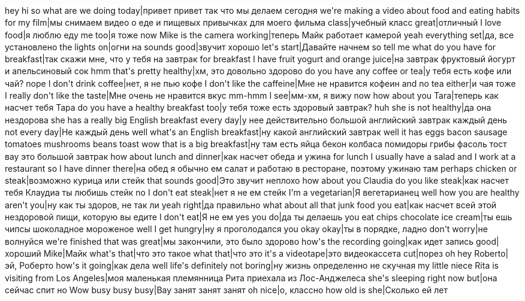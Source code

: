 hey hi so what are we doing today|привет привет так что мы делаем сегодня
we're making a video about food and eating habits for my film|мы снимаем видео о еде и пищевых привычках для моего фильма
class|учебный класс
great|отличный
I love food|я люблю еду
me too|я тоже
now Mike is the camera working|теперь Майк работает камерой
yeah everything set|да, все установлено
the lights on|огни на
sounds good|звучит хорошо
let's start|Давайте начнем
so tell me what do you have for breakfast|так скажи мне, что у тебя на завтрак
for breakfast I have fruit yogurt and orange juice|на завтрак фруктовый йогурт и апельсиновый сок
hmm that's pretty healthy|хм, это довольно здорово
do you have any coffee or tea|у тебя есть кофе или чай?
nope I don't drink coffee|нет, я не пью кофе
I don't like the caffeine|Мне не нравится кофеин
and no tea either|и чая тоже
I really don't like the taste|Мне очень не нравится вкус
mm-hmm I see|мм-хм, я вижу
now how about you Tara|теперь как насчет тебя Тара
do you have a healthy breakfast too|у тебя тоже есть здоровый завтрак?
huh she is not healthy|да она нездорова
she has a really big English breakfast every day|у нее действительно большой английский завтрак каждый день
not every day|Не каждый день
well what's an English breakfast|ну какой английский завтрак
well it has eggs bacon sausage tomatoes mushrooms beans toast wow that is a big breakfast|ну там есть яйца бекон колбаса помидоры грибы фасоль тост вау это большой завтрак
how about lunch and dinner|как насчет обеда и ужина
for lunch I usually have a salad and I work at a restaurant so I have dinner there|на обед я обычно ем салат и работаю в ресторане, поэтому ужинаю там
perhaps chicken or steak|возможно курица или стейк
that sounds good|Это звучит неплохо
how about you Claudia do you like steak|как насчет тебя Клаудиа ты любишь стейк
no I don't eat steak|нет я не ем стейк
I'm a vegetarian|Я вегетарианец
well how you are healthy aren't you|ну как ты здоров, не так ли
yeah right|да правильно
what about all that junk food you eat|как насчет всей этой нездоровой пищи, которую вы едите
I don't eat|Я не ем
yes you do|да ты делаешь
you eat chips chocolate ice cream|ты ешь чипсы шоколадное мороженое
well I get hungry|ну я проголодался
you okay okay|ты в порядке, ладно
don't worry|не волнуйся
we're finished that was great|мы закончили, это было здорово
how's the recording going|как идет запись
good|хороший
Mike|Майк
what's that|что это такое
what that|что это
it's a videotape|это видеокассета
cut|порез
oh hey Roberto|эй, Роберто
how's it going|как дела
well life's definitely not boring|ну жизнь определенно не скучная
my little niece Rita is visiting from Los Angeles|моя маленькая племянница Рита приехала из Лос-Анджелеса
she's sleeping right now but|она сейчас спит но
Wow busy busy busy|Вау занят занят занят
oh nice|о, классно
how old is she|Сколько ей лет